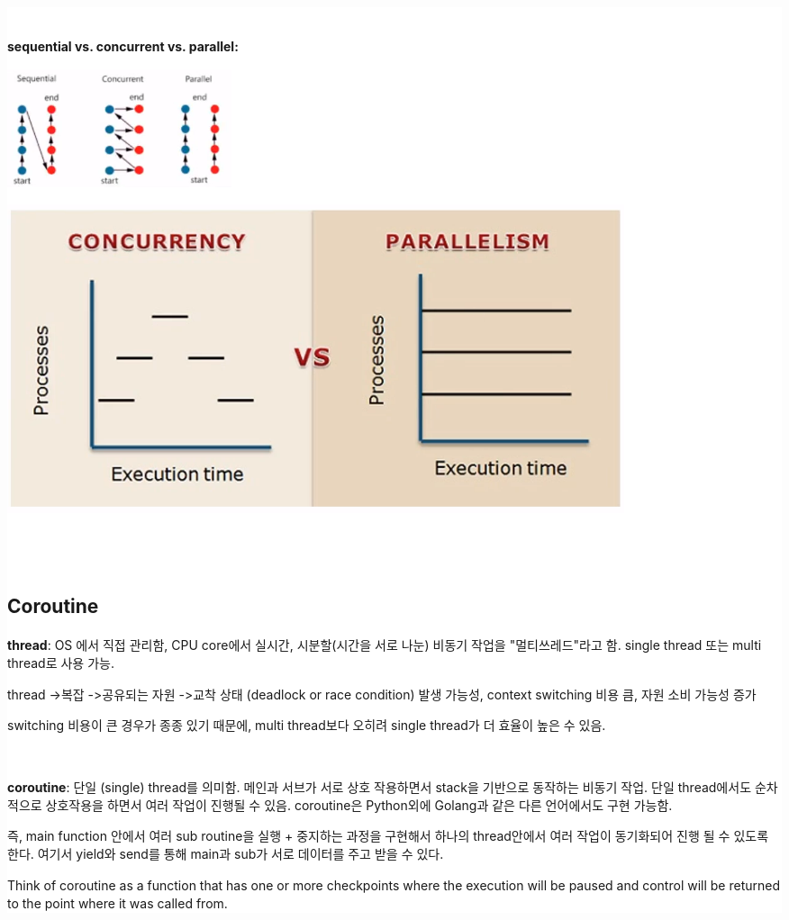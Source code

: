 <br>

**sequential vs. concurrent vs. parallel:**

![](https://raw.githubusercontent.com/adventure42/adventure42.github.io/master/static/img/_posts/concurrency_vs_parallelism.PNG)

![](https://raw.githubusercontent.com/adventure42/adventure42.github.io/master/static/img/_posts/concurrency_vs_parallelism2.PNG)

<br>

<br>

## Coroutine

**thread**: OS 에서 직접 관리함, CPU core에서 실시간, 시분할(시간을 서로 나눈) 비동기 작업을 "멀티쓰레드"라고 함. single thread 또는 multi thread로 사용 가능. 

thread ->복잡 ->공유되는 자원 ->교착 상태 (deadlock or race condition) 발생 가능성, context switching 비용 큼, 자원 소비 가능성 증가

switching 비용이 큰 경우가 종종 있기 때문에, multi thread보다 오히려 single thread가 더 효율이 높은 수 있음.

<br>

**coroutine**: 단일 (single) thread를 의미함. 메인과 서브가 서로 상호 작용하면서 stack을 기반으로 동작하는 비동기 작업. 단일 thread에서도 순차적으로 상호작용을 하면서 여러 작업이 진행될 수 있음. coroutine은 Python외에 Golang과 같은 다른 언어에서도 구현 가능함.

즉, main function 안에서 여러 sub routine을 실행 + 중지하는 과정을 구현해서 하나의 thread안에서 여러 작업이 동기화되어 진행 될 수 있도록 한다. 여기서 yield와 send를 통해 main과 sub가 서로 데이터를 주고 받을 수 있다.

Think of coroutine as a function that has one or more checkpoints where the execution will be paused and control will be returned to the point where it was called from.
